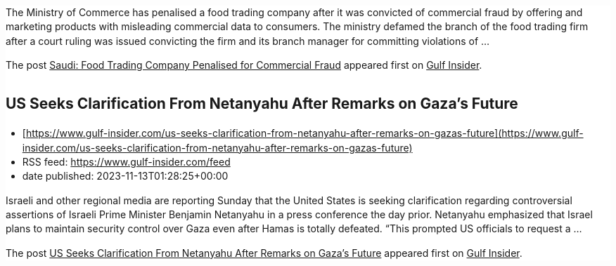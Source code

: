 <p>The Ministry of Commerce has penalised a food trading company after it was convicted of commercial fraud by offering and marketing products with misleading commercial data to consumers. The ministry defamed the branch of the food trading firm after a court ruling was issued convicting the firm and its branch manager for committing violations of &#8230;</p>
<p>The post <a href="https://www.gulf-insider.com/saudi-food-trading-company-penalised-for-commercial-fraud/">Saudi: Food Trading Company Penalised for Commercial Fraud</a> appeared first on <a href="https://www.gulf-insider.com">Gulf Insider</a>.</p>

## US Seeks Clarification From Netanyahu After Remarks on Gaza’s Future
 - [https://www.gulf-insider.com/us-seeks-clarification-from-netanyahu-after-remarks-on-gazas-future](https://www.gulf-insider.com/us-seeks-clarification-from-netanyahu-after-remarks-on-gazas-future)
 - RSS feed: https://www.gulf-insider.com/feed
 - date published: 2023-11-13T01:28:25+00:00

<p>Israeli and other regional media are reporting Sunday that the United States is seeking clarification regarding controversial assertions of Israeli Prime Minister Benjamin Netanyahu in a press conference the day prior. Netanyahu emphasized that Israel plans to maintain security control over Gaza even after Hamas is totally defeated. &#8220;This prompted US officials to request a &#8230;</p>
<p>The post <a href="https://www.gulf-insider.com/us-seeks-clarification-from-netanyahu-after-remarks-on-gazas-future/">US Seeks Clarification From Netanyahu After Remarks on Gaza’s Future</a> appeared first on <a href="https://www.gulf-insider.com">Gulf Insider</a>.</p>

